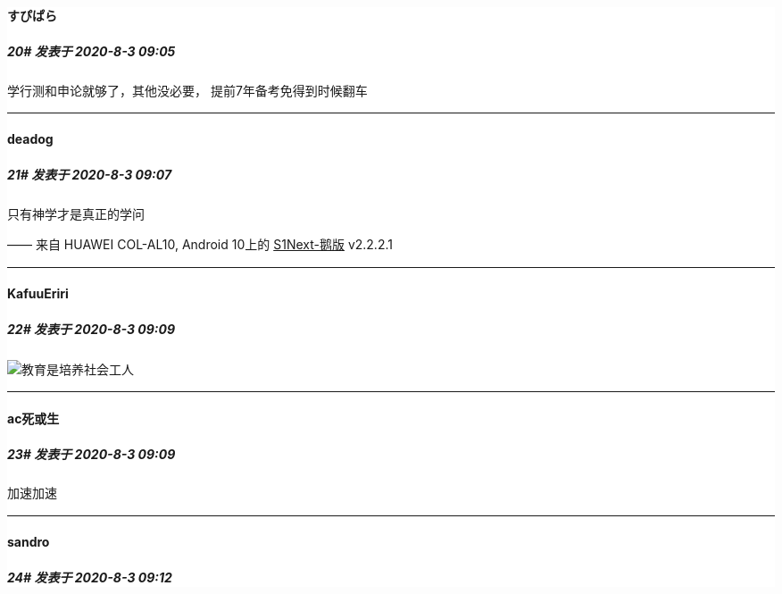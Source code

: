 ####  すぴぱら  
##### 20#       发表于 2020-8-3 09:05




学行测和申论就够了，其他没必要， 提前7年备考免得到时候翻车







*****

####  deadog  
##### 21#       发表于 2020-8-3 09:07




只有神学才是真正的学问

—— 来自 HUAWEI COL-AL10, Android 10上的 [S1Next-鹅版](https://github.com/ykrank/S1-Next/releases) v2.2.2.1







*****

####  KafuuEriri  
##### 22#       发表于 2020-8-3 09:09



<img src="https://static.saraba1st.com/image/smiley/face2017/009.gif" referrerpolicy="no-referrer">教育是培养社会工人







*****

####  ac死或生  
##### 23#       发表于 2020-8-3 09:09




加速加速







*****

####  sandro  
##### 24#       发表于 2020-8-3 09:12
